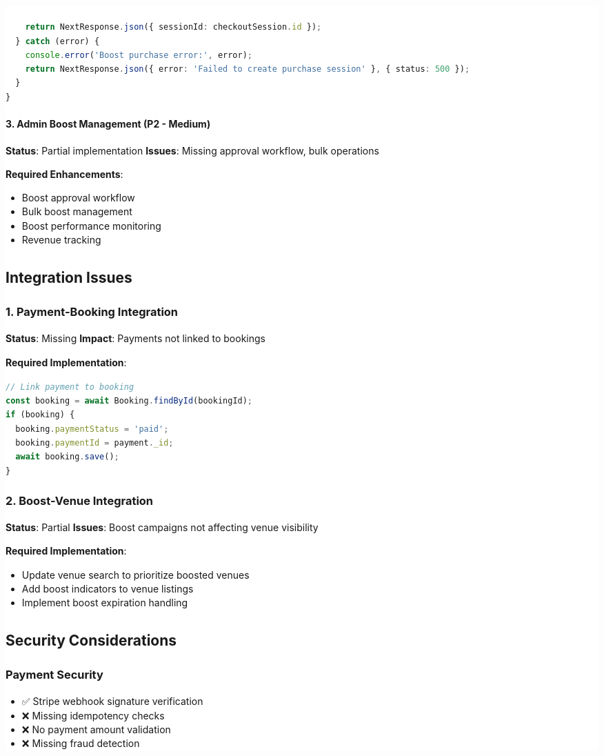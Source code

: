```typescript

    return NextResponse.json({ sessionId: checkoutSession.id });
  } catch (error) {
    console.error('Boost purchase error:', error);
    return NextResponse.json({ error: 'Failed to create purchase session' }, { status: 500 });
  }
}
```

#### 3. Admin Boost Management (P2 - Medium)
**Status**: Partial implementation
**Issues**: Missing approval workflow, bulk operations

**Required Enhancements**:
- Boost approval workflow
- Bulk boost management
- Boost performance monitoring
- Revenue tracking

## Integration Issues

### 1. Payment-Booking Integration
**Status**: Missing
**Impact**: Payments not linked to bookings

**Required Implementation**:
```typescript
// Link payment to booking
const booking = await Booking.findById(bookingId);
if (booking) {
  booking.paymentStatus = 'paid';
  booking.paymentId = payment._id;
  await booking.save();
}
```

### 2. Boost-Venue Integration
**Status**: Partial
**Issues**: Boost campaigns not affecting venue visibility

**Required Implementation**:
- Update venue search to prioritize boosted venues
- Add boost indicators to venue listings
- Implement boost expiration handling

## Security Considerations

### Payment Security
- ✅ Stripe webhook signature verification
- ❌ Missing idempotency checks
- ❌ No payment amount validation
- ❌ Missing fraud detection
